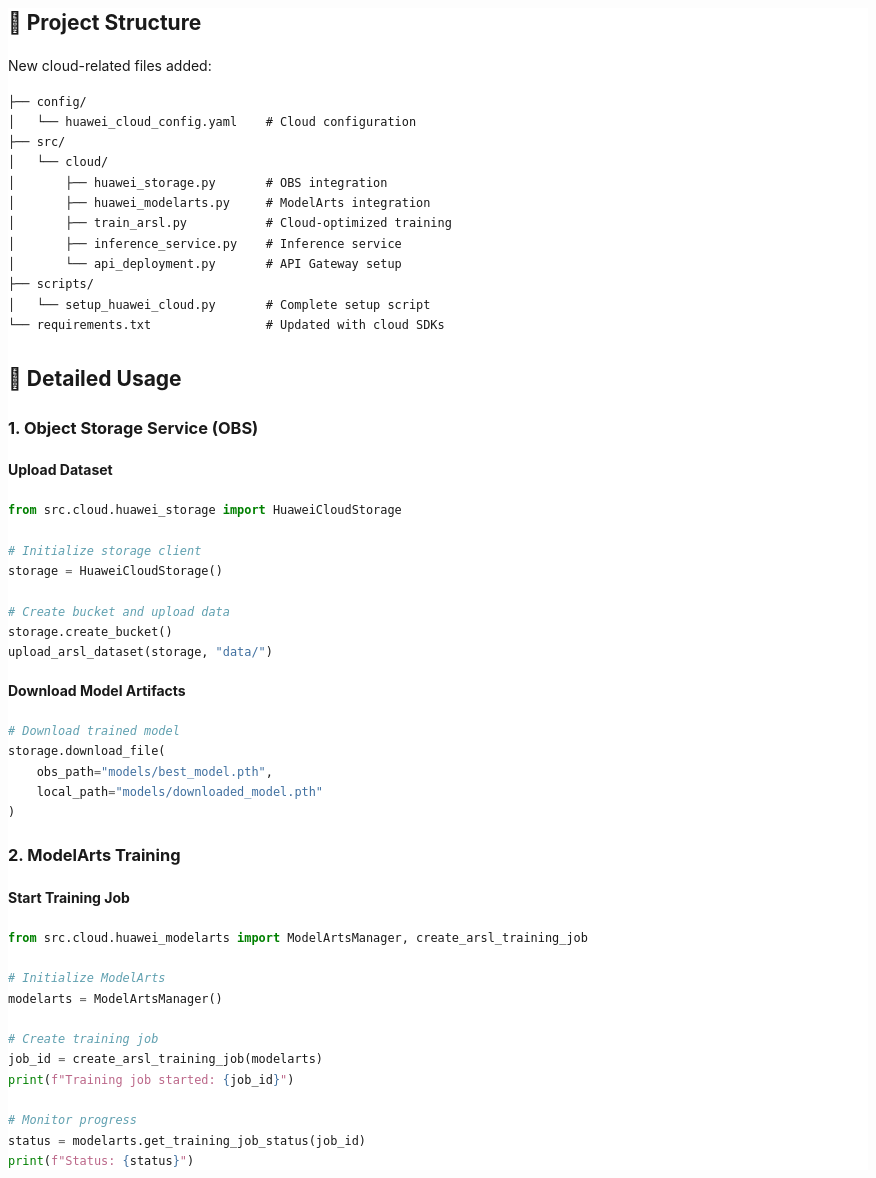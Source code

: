## 📁 Project Structure

New cloud-related files added:
```
├── config/
│   └── huawei_cloud_config.yaml    # Cloud configuration
├── src/
│   └── cloud/
│       ├── huawei_storage.py       # OBS integration
│       ├── huawei_modelarts.py     # ModelArts integration
│       ├── train_arsl.py           # Cloud-optimized training
│       ├── inference_service.py    # Inference service
│       └── api_deployment.py       # API Gateway setup
├── scripts/
│   └── setup_huawei_cloud.py       # Complete setup script
└── requirements.txt                # Updated with cloud SDKs
```

## 🔧 Detailed Usage

### 1. Object Storage Service (OBS)

#### Upload Dataset
```python
from src.cloud.huawei_storage import HuaweiCloudStorage

# Initialize storage client
storage = HuaweiCloudStorage()

# Create bucket and upload data
storage.create_bucket()
upload_arsl_dataset(storage, "data/")
```

#### Download Model Artifacts
```python
# Download trained model
storage.download_file(
    obs_path="models/best_model.pth",
    local_path="models/downloaded_model.pth"
)
```

### 2. ModelArts Training

#### Start Training Job
```python
from src.cloud.huawei_modelarts import ModelArtsManager, create_arsl_training_job

# Initialize ModelArts
modelarts = ModelArtsManager()

# Create training job
job_id = create_arsl_training_job(modelarts)
print(f"Training job started: {job_id}")

# Monitor progress
status = modelarts.get_training_job_status(job_id)
print(f"Status: {status}")
```
